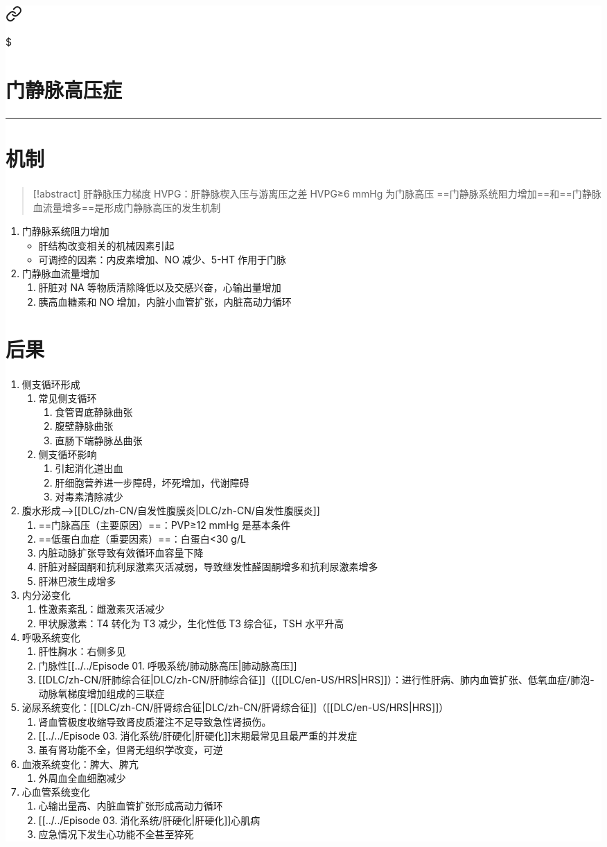 > 
<div class="transclusion internal-embed is-loaded"><a class="markdown-embed-link" href="/dlc/zh-cn//" aria-label="Open link"><svg xmlns="http://www.w3.org/2000/svg" width="24" height="24" viewBox="0 0 24 24" fill="none" stroke="currentColor" stroke-width="2" stroke-linecap="round" stroke-linejoin="round" class="svg-icon lucide-link"><path d="M10 13a5 5 0 0 0 7.54.54l3-3a5 5 0 0 0-7.07-7.07l-1.72 1.71"></path><path d="M14 11a5 5 0 0 0-7.54-.54l-3 3a5 5 0 0 0 7.07 7.07l1.71-1.71"></path></svg></a><div class="markdown-embed">

$<div class="markdown-embed-title">

# 门静脉高压症

</div>



---
# 机制
>[!abstract]
>肝静脉压力梯度 HVPG：肝静脉楔入压与游离压之差
>HVPG≥6 mmHg 为门脉高压
>==门静脉系统阻力增加==和==门静脉血流量增多==是形成门静脉高压的发生机制
1. 门静脉系统阻力增加
	+ 肝结构改变相关的机械因素引起
	+ 可调控的因素：内皮素增加、NO 减少、5-HT 作用于门脉
2. 门静脉血流量增加
	1. 肝脏对 NA 等物质清除降低以及交感兴奋，心输出量增加
	2. 胰高血糖素和 NO 增加，内脏小血管扩张，内脏高动力循环
# 后果
1. 侧支循环形成
	1. 常见侧支循环
		1. 食管胃底静脉曲张
		2. 腹壁静脉曲张
		3. 直肠下端静脉丛曲张
	2. 侧支循环影响
		1. 引起消化道出血
		2. 肝细胞营养进一步障碍，坏死增加，代谢障碍
		3. 对毒素清除减少
2. 腹水形成-->[[DLC/zh-CN/自发性腹膜炎\|DLC/zh-CN/自发性腹膜炎]]
	1. ==门脉高压（主要原因）==：PVP≥12 mmHg 是基本条件
	2. ==低蛋白血症（重要因素）==：白蛋白<30 g/L
	3. 内脏动脉扩张导致有效循环血容量下降
	4. 肝脏对醛固酮和抗利尿激素灭活减弱，导致继发性醛固酮增多和抗利尿激素增多
	5. 肝淋巴液生成增多
3. 内分泌变化
	1. 性激素紊乱：雌激素灭活减少
	2. 甲状腺激素：T4 转化为 T3 减少，生化性低 T3 综合征，TSH 水平升高
4. 呼吸系统变化
	1. 肝性胸水：右侧多见
	2. 门脉性[[../../Episode 01. 呼吸系统/肺动脉高压\|肺动脉高压]]
	3. [[DLC/zh-CN/肝肺综合征\|DLC/zh-CN/肝肺综合征]]（[[DLC/en-US/HRS\|HRS]]）：进行性肝病、肺内血管扩张、低氧血症/肺泡-动脉氧梯度增加组成的三联症
5. 泌尿系统变化：[[DLC/zh-CN/肝肾综合征\|DLC/zh-CN/肝肾综合征]]（[[DLC/en-US/HRS\|HRS]]）
	1. 肾血管极度收缩导致肾皮质灌注不足导致急性肾损伤。
	2. [[../../Episode 03. 消化系统/肝硬化\|肝硬化]]末期最常见且最严重的并发症
	3. 虽有肾功能不全，但肾无组织学改变，可逆
6. 血液系统变化：脾大、脾亢
	1. 外周血全血细胞减少
7. 心血管系统变化
	1. 心输出量高、内脏血管扩张形成高动力循环
	2. [[../../Episode 03. 消化系统/肝硬化\|肝硬化]]心肌病
	3. 应急情况下发生心功能不全甚至猝死